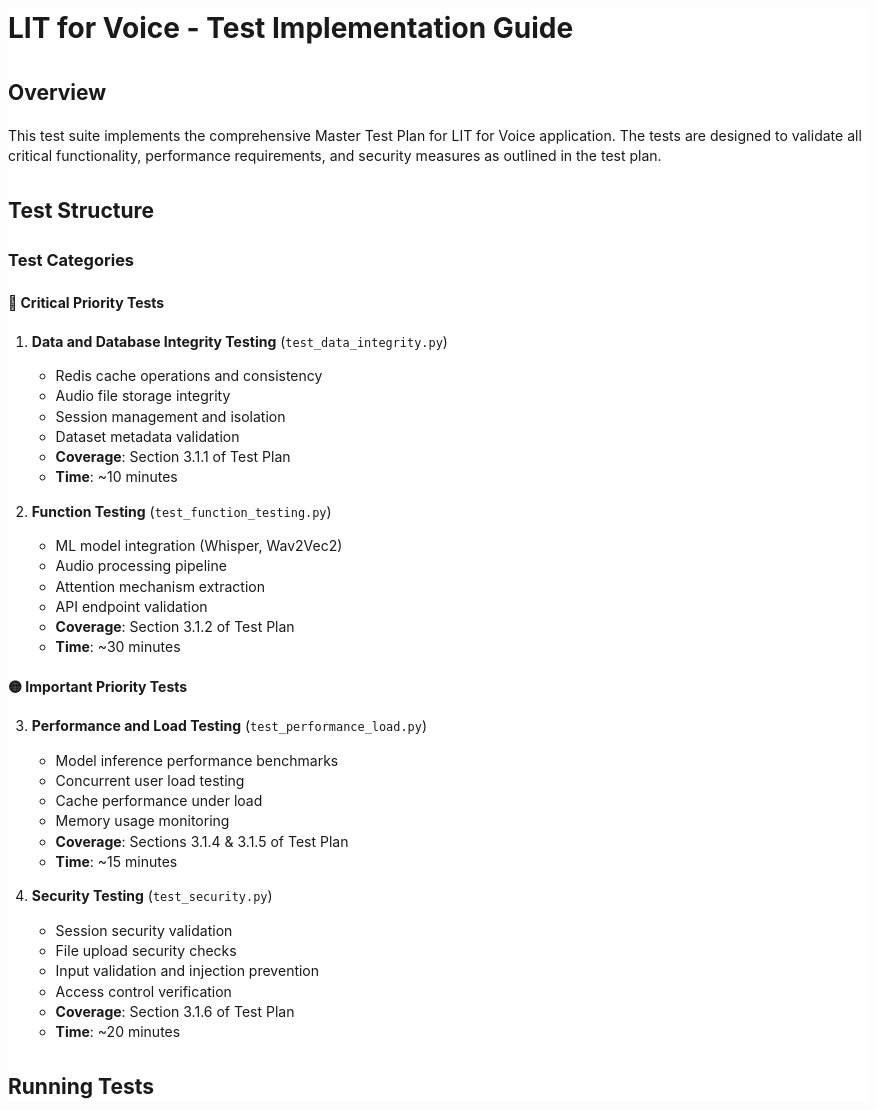 # LIT for Voice - Test Implementation Guide

## Overview

This test suite implements the comprehensive Master Test Plan for LIT for Voice application. The tests are designed to validate all critical functionality, performance requirements, and security measures as outlined in the test plan.

## Test Structure

### Test Categories

#### 🔴 **Critical Priority Tests**

1. **Data and Database Integrity Testing** (`test_data_integrity.py`)
   - Redis cache operations and consistency
   - Audio file storage integrity
   - Session management and isolation
   - Dataset metadata validation
   - **Coverage**: Section 3.1.1 of Test Plan
   - **Time**: ~10 minutes

2. **Function Testing** (`test_function_testing.py`)
   - ML model integration (Whisper, Wav2Vec2)
   - Audio processing pipeline
   - Attention mechanism extraction
   - API endpoint validation
   - **Coverage**: Section 3.1.2 of Test Plan
   - **Time**: ~30 minutes

#### 🟡 **Important Priority Tests**

3. **Performance and Load Testing** (`test_performance_load.py`)
   - Model inference performance benchmarks
   - Concurrent user load testing
   - Cache performance under load
   - Memory usage monitoring
   - **Coverage**: Sections 3.1.4 & 3.1.5 of Test Plan
   - **Time**: ~15 minutes

4. **Security Testing** (`test_security.py`)
   - Session security validation
   - File upload security checks
   - Input validation and injection prevention
   - Access control verification
   - **Coverage**: Section 3.1.6 of Test Plan
   - **Time**: ~20 minutes

## Running Tests

